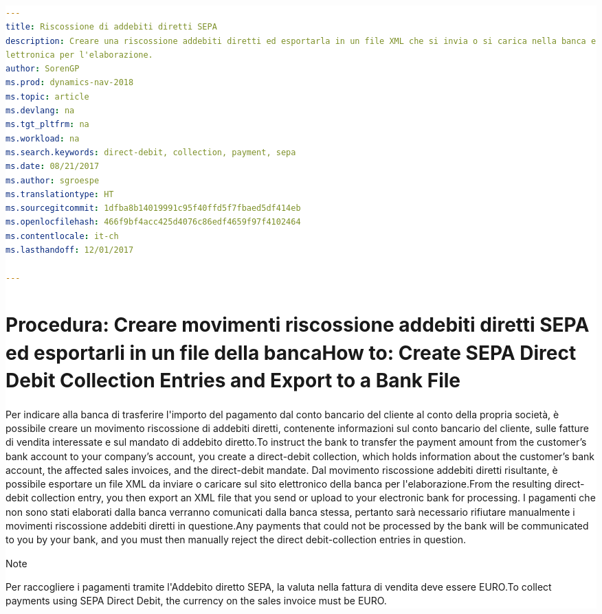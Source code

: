 ```yaml
---
title: Riscossione di addebiti diretti SEPA
description: Creare una riscossione addebiti diretti ed esportarla in un file XML che si invia o si carica nella banca elettronica per l'elaborazione.
author: SorenGP
ms.prod: dynamics-nav-2018
ms.topic: article
ms.devlang: na
ms.tgt_pltfrm: na
ms.workload: na
ms.search.keywords: direct-debit, collection, payment, sepa
ms.date: 08/21/2017
ms.author: sgroespe
ms.translationtype: HT
ms.sourcegitcommit: 1dfba8b14019991c95f40ffd5f7fbaed5df414eb
ms.openlocfilehash: 466f9bf4acc425d4076c86edf4659f97f4102464
ms.contentlocale: it-ch
ms.lasthandoff: 12/01/2017

---
```

# <a name="how-to-create-sepa-direct-debit-collection-entries-and-export-to-a-bank-file"></a><span data-ttu-id="af2e1-103">Procedura: Creare movimenti riscossione addebiti diretti SEPA ed esportarli in un file della banca</span><span class="sxs-lookup"><span data-stu-id="af2e1-103">How to: Create SEPA Direct Debit Collection Entries and Export to a Bank File</span></span>
<span data-ttu-id="af2e1-104">Per indicare alla banca di trasferire l'importo del pagamento dal conto bancario del cliente al conto della propria società, è possibile creare un movimento riscossione di addebiti diretti, contenente informazioni sul conto bancario del cliente, sulle fatture di vendita interessate e sul mandato di addebito diretto.</span><span class="sxs-lookup"><span data-stu-id="af2e1-104">To instruct the bank to transfer the payment amount from the customer’s bank account to your company’s account, you create a direct-debit collection, which holds information about the customer’s bank account, the affected sales invoices, and the direct-debit mandate.</span></span> <span data-ttu-id="af2e1-105">Dal movimento riscossione addebiti diretti risultante, è possibile esportare un file XML da inviare o caricare sul sito elettronico della banca per l'elaborazione.</span><span class="sxs-lookup"><span data-stu-id="af2e1-105">From the resulting direct-debit collection entry, you then export an XML file that you send or upload to your electronic bank for processing.</span></span> <span data-ttu-id="af2e1-106">I pagamenti che non sono stati elaborati dalla banca verranno comunicati dalla banca stessa, pertanto sarà necessario rifiutare manualmente i movimenti riscossione addebiti diretti in questione.</span><span class="sxs-lookup"><span data-stu-id="af2e1-106">Any payments that could not be processed by the bank will be communicated to you by your bank, and you must then manually reject the direct debit-collection entries in question.</span></span>  

> [!NOTE]  
>  <span data-ttu-id="af2e1-107">Per raccogliere i pagamenti tramite l'Addebito diretto SEPA, la valuta nella fattura di vendita deve essere EURO.</span><span class="sxs-lookup"><span data-stu-id="af2e1-107">To collect payments using SEPA Direct Debit, the currency on the sales invoice must be EURO.</span></span>  
